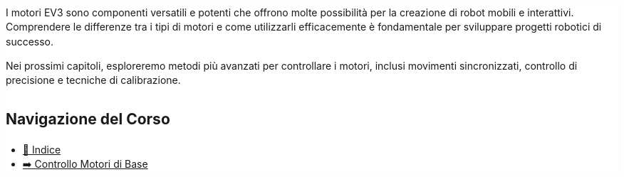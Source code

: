 I motori EV3 sono componenti versatili e potenti che offrono molte possibilità per la creazione di robot mobili e interattivi. Comprendere le differenze tra i tipi di motori e come utilizzarli efficacemente è fondamentale per sviluppare progetti robotici di successo.

Nei prossimi capitoli, esploreremo metodi più avanzati per controllare i motori, inclusi movimenti sincronizzati, controllo di precisione e tecniche di calibrazione.

## Navigazione del Corso
- [📑 Indice](../README.md)
- [➡️ Controllo Motori di Base](02-ControlloBase.md)